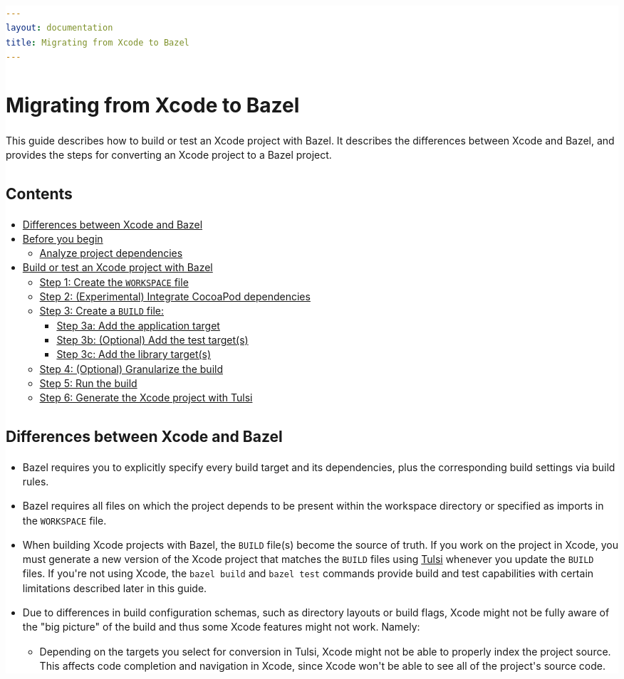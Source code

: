 ```yaml
---
layout: documentation
title: Migrating from Xcode to Bazel
---
```


# Migrating from Xcode to Bazel

This guide describes how to build or test an Xcode project with Bazel. It
describes the differences between Xcode and Bazel, and provides the steps for
converting an Xcode project to a Bazel project.

## Contents

- [Differences between Xcode and Bazel](#differences-between-xcode-and-bazel)
- [Before you begin](#before-you-begin)
   - [Analyze project dependencies](#analyze-project-dependencies)
- [Build or test an Xcode project with Bazel](#build-or-test-an-xcode-project-with-bazel)
   - [Step 1: Create the `WORKSPACE` file](#step-1-create-the-workspace-file)
   - [Step 2: (Experimental) Integrate CocoaPod dependencies](#step-2-experimental-integrate-pocoapods-dependencies)
   - [Step 3: Create a `BUILD` file:](#step-3-create-a-build-file)
      - [Step 3a: Add the application target](#step-3a-add-the-application-target)
      - [Step 3b: (Optional) Add the test target(s)](#step-3b-optional-add-the-test-target-s)
      - [Step 3c: Add the library target(s)](#step-3c-add-the-library-target-s)
   - [Step 4: (Optional) Granularize the build](#step-4-optional-granularize-the-build)
   - [Step 5: Run the build](#step-5-run-the-build)
   - [Step 6: Generate the Xcode project with Tulsi](#step-6-generate-the-xcode-project-with-tulsi)

## Differences between Xcode and Bazel

*   Bazel requires you to explicitly specify every build target and its
    dependencies, plus the corresponding build settings via build rules.

*   Bazel requires all files on which the project depends to be present
    within the workspace directory or specified as imports in the `WORKSPACE`
    file.

*   When building Xcode projects with Bazel, the `BUILD` file(s) become the
    source of truth. If you work on the project in Xcode, you must generate a
    new version of the Xcode project that matches the `BUILD` files using
    [Tulsi](http://tulsi.bazel.build/) whenever you update the `BUILD` files. If
    you're not using Xcode, the `bazel build` and `bazel test` commands provide
    build and test capabilities with certain limitations described later in this
    guide.

*   Due to differences in build configuration schemas, such as directory layouts
    or build flags, Xcode might not be fully aware of the "big picture" of the
    build and thus some Xcode features might not work. Namely:

    *   Depending on the targets you select for conversion in Tulsi, Xcode might
        not be able to properly index the project source. This affects code
        completion and navigation in Xcode, since Xcode won't be able to see all
        of the project's source code.
